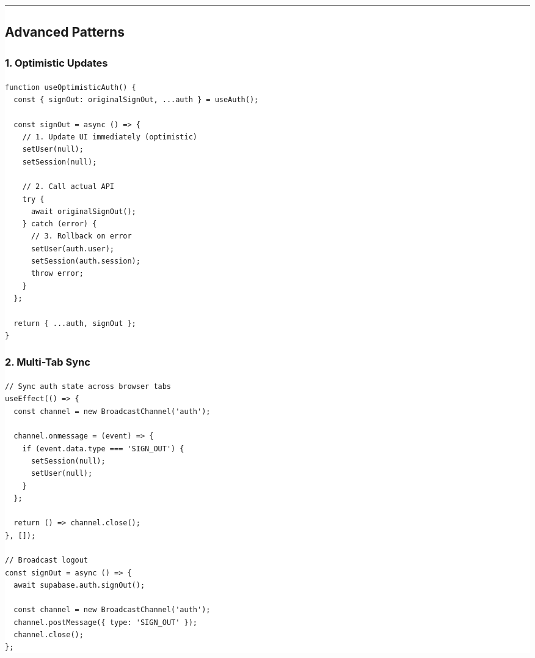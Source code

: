 
---

## Advanced Patterns

### 1. Optimistic Updates

```tsx
function useOptimisticAuth() {
  const { signOut: originalSignOut, ...auth } = useAuth();
  
  const signOut = async () => {
    // 1. Update UI immediately (optimistic)
    setUser(null);
    setSession(null);
    
    // 2. Call actual API
    try {
      await originalSignOut();
    } catch (error) {
      // 3. Rollback on error
      setUser(auth.user);
      setSession(auth.session);
      throw error;
    }
  };
  
  return { ...auth, signOut };
}
```

### 2. Multi-Tab Sync

```tsx
// Sync auth state across browser tabs
useEffect(() => {
  const channel = new BroadcastChannel('auth');
  
  channel.onmessage = (event) => {
    if (event.data.type === 'SIGN_OUT') {
      setSession(null);
      setUser(null);
    }
  };
  
  return () => channel.close();
}, []);

// Broadcast logout
const signOut = async () => {
  await supabase.auth.signOut();
  
  const channel = new BroadcastChannel('auth');
  channel.postMessage({ type: 'SIGN_OUT' });
  channel.close();
};
```
